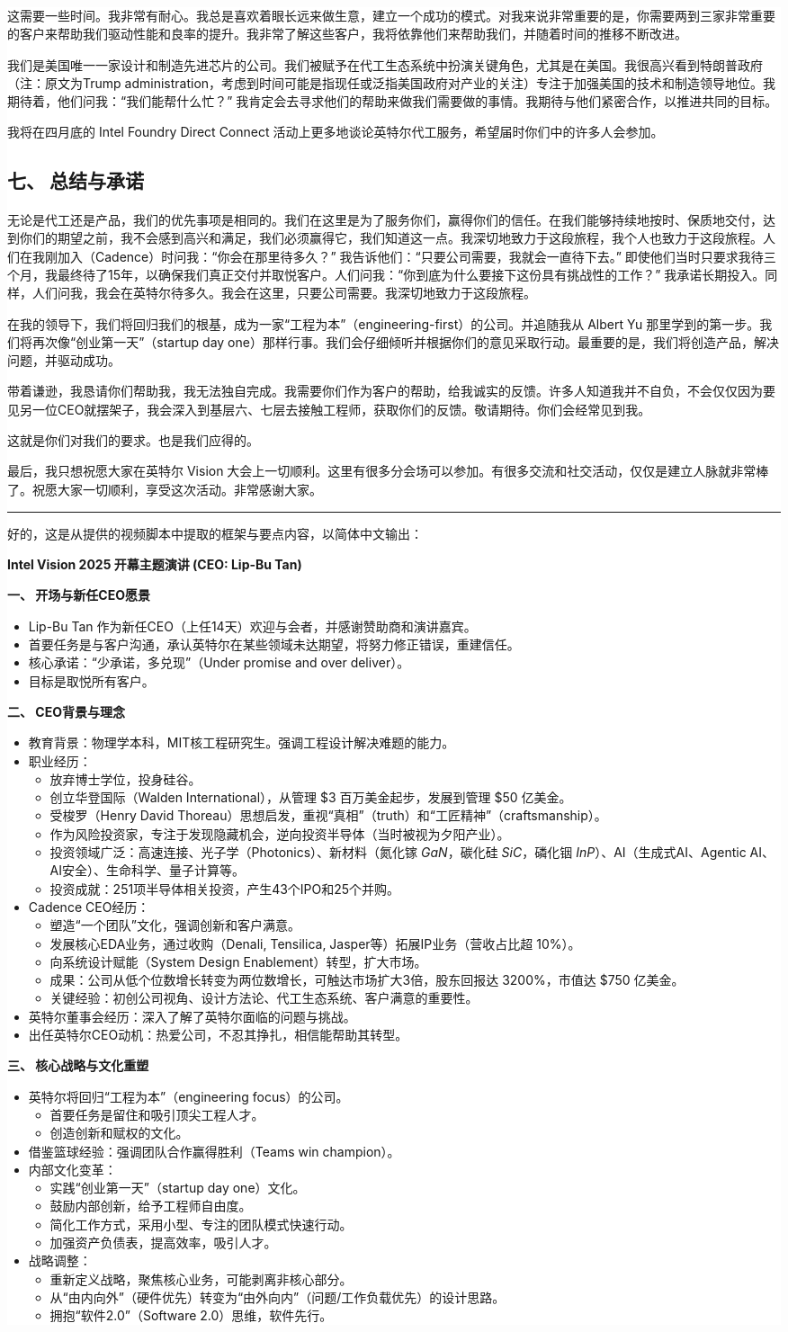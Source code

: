 这需要一些时间。我非常有耐心。我总是喜欢着眼长远来做生意，建立一个成功的模式。对我来说非常重要的是，你需要两到三家非常重要的客户来帮助我们驱动性能和良率的提升。我非常了解这些客户，我将依靠他们来帮助我们，并随着时间的推移不断改进。

我们是美国唯一一家设计和制造先进芯片的公司。我们被赋予在代工生态系统中扮演关键角色，尤其是在美国。我很高兴看到特朗普政府（注：原文为Trump administration，考虑到时间可能是指现任或泛指美国政府对产业的关注）专注于加强美国的技术和制造领导地位。我期待着，他们问我：“我们能帮什么忙？” 我肯定会去寻求他们的帮助来做我们需要做的事情。我期待与他们紧密合作，以推进共同的目标。

我将在四月底的 Intel Foundry Direct Connect 活动上更多地谈论英特尔代工服务，希望届时你们中的许多人会参加。

## 七、 总结与承诺

无论是代工还是产品，我们的优先事项是相同的。我们在这里是为了服务你们，赢得你们的信任。在我们能够持续地按时、保质地交付，达到你们的期望之前，我不会感到高兴和满足，我们必须赢得它，我们知道这一点。我深切地致力于这段旅程，我个人也致力于这段旅程。人们在我刚加入（Cadence）时问我：“你会在那里待多久？” 我告诉他们：“只要公司需要，我就会一直待下去。” 即使他们当时只要求我待三个月，我最终待了15年，以确保我们真正交付并取悦客户。人们问我：“你到底为什么要接下这份具有挑战性的工作？” 我承诺长期投入。同样，人们问我，我会在英特尔待多久。我会在这里，只要公司需要。我深切地致力于这段旅程。

在我的领导下，我们将回归我们的根基，成为一家“工程为本”（engineering-first）的公司。并追随我从 Albert Yu 那里学到的第一步。我们将再次像“创业第一天”（startup day one）那样行事。我们会仔细倾听并根据你们的意见采取行动。最重要的是，我们将创造产品，解决问题，并驱动成功。

带着谦逊，我恳请你们帮助我，我无法独自完成。我需要你们作为客户的帮助，给我诚实的反馈。许多人知道我并不自负，不会仅仅因为要见另一位CEO就摆架子，我会深入到基层六、七层去接触工程师，获取你们的反馈。敬请期待。你们会经常见到我。

这就是你们对我们的要求。也是我们应得的。

最后，我只想祝愿大家在英特尔 Vision 大会上一切顺利。这里有很多分会场可以参加。有很多交流和社交活动，仅仅是建立人脉就非常棒了。祝愿大家一切顺利，享受这次活动。非常感谢大家。

***

好的，这是从提供的视频脚本中提取的框架与要点内容，以简体中文输出：

**Intel Vision 2025 开幕主题演讲 (CEO: Lip-Bu Tan)**

**一、 开场与新任CEO愿景**
- Lip-Bu Tan 作为新任CEO（上任14天）欢迎与会者，并感谢赞助商和演讲嘉宾。
- 首要任务是与客户沟通，承认英特尔在某些领域未达期望，将努力修正错误，重建信任。
- 核心承诺：“少承诺，多兑现”（Under promise and over deliver）。
- 目标是取悦所有客户。

**二、 CEO背景与理念**
- 教育背景：物理学本科，MIT核工程研究生。强调工程设计解决难题的能力。
- 职业经历：
    - 放弃博士学位，投身硅谷。
    - 创立华登国际（Walden International），从管理 $3 百万美金起步，发展到管理 $50 亿美金。
    - 受梭罗（Henry David Thoreau）思想启发，重视“真相”（truth）和“工匠精神”（craftsmanship）。
    - 作为风险投资家，专注于发现隐藏机会，逆向投资半导体（当时被视为夕阳产业）。
    - 投资领域广泛：高速连接、光子学（Photonics）、新材料（氮化镓 $GaN$，碳化硅 $SiC$，磷化铟 $InP$）、AI（生成式AI、Agentic AI、AI安全）、生命科学、量子计算等。
    - 投资成就：251项半导体相关投资，产生43个IPO和25个并购。
- Cadence CEO经历：
    - 塑造“一个团队”文化，强调创新和客户满意。
    - 发展核心EDA业务，通过收购（Denali, Tensilica, Jasper等）拓展IP业务（营收占比超 $10\%$）。
    - 向系统设计赋能（System Design Enablement）转型，扩大市场。
    - 成果：公司从低个位数增长转变为两位数增长，可触达市场扩大3倍，股东回报达 $3200\%$，市值达 $750 亿美金。
    - 关键经验：初创公司视角、设计方法论、代工生态系统、客户满意的重要性。
- 英特尔董事会经历：深入了解了英特尔面临的问题与挑战。
- 出任英特尔CEO动机：热爱公司，不忍其挣扎，相信能帮助其转型。

**三、 核心战略与文化重塑**
- 英特尔将回归“工程为本”（engineering focus）的公司。
    - 首要任务是留住和吸引顶尖工程人才。
    - 创造创新和赋权的文化。
- 借鉴篮球经验：强调团队合作赢得胜利（Teams win champion）。
- 内部文化变革：
    - 实践“创业第一天”（startup day one）文化。
    - 鼓励内部创新，给予工程师自由度。
    - 简化工作方式，采用小型、专注的团队模式快速行动。
    - 加强资产负债表，提高效率，吸引人才。
- 战略调整：
    - 重新定义战略，聚焦核心业务，可能剥离非核心部分。
    - 从“由内向外”（硬件优先）转变为“由外向内”（问题/工作负载优先）的设计思路。
    - 拥抱“软件2.0”（Software 2.0）思维，软件先行。